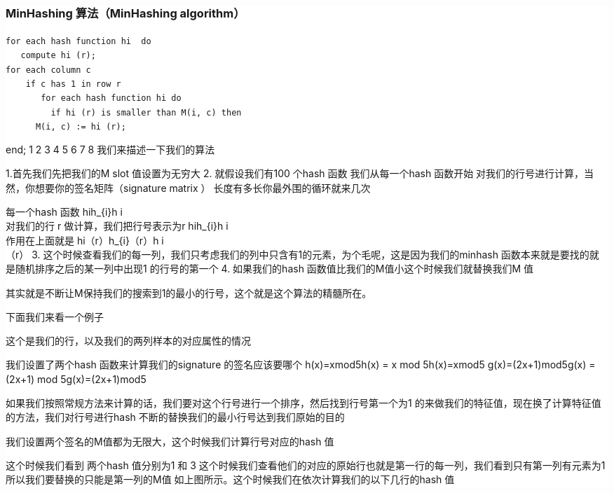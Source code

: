 ### MinHashing 算法（MinHashing algorithm）

    for each hash function hi  do
	   compute hi (r);
    for each column c 
		if c has 1 in row r 
		   for each hash function hi do
 	         if hi (r) is smaller than M(i, c) then
		  M(i, c) := hi (r);
end;
1
2
3
4
5
6
7
8
我们来描述一下我们的算法

1.首先我们先把我们的M slot 值设置为无穷大
2. 就假设我们有100 个hash 函数
我们从每一个hash 函数开始 对我们的行号进行计算，当然，你想要你的签名矩阵（signature matrix ） 长度有多长你最外围的循环就来几次

每一个hash 函数 hih_{i}h 
i
​	
  对我们的行 r 做计算，我们把行号表示为r hih_{i}h 
i
​	
  作用在上面就是 hi（r）h_{i}（r）h 
i
​	
 （r）
3. 这个时候查看我们的每一列，我们只考虑我们的列中只含有1的元素，为个毛呢，这是因为我们的minhash 函数本来就是要找的就是随机排序之后的某一列中出现1 的行号的第一个
4. 如果我们的hash 函数值比我们的M值小这个时候我们就替换我们M 值

其实就是不断让M保持我们的搜索到1的最小的行号，这个就是这个算法的精髓所在。

下面我们来看一个例子



这个是我们的行，以及我们的两列样本的对应属性的情况

我们设置了两个hash 函数来计算我们的signature 的签名应该要哪个
h(x)=xmod5h(x) = x mod 5h(x)=xmod5
g(x)=(2x+1)mod5g(x) = (2x+1) mod 5g(x)=(2x+1)mod5

如果我们按照常规方法来计算的话，我们要对这个行号进行一个排序，然后找到行号第一个为1 的来做我们的特征值，现在换了计算特征值的方法，我们对行号进行hash 不断的替换我们的最小行号达到我们原始的目的

我们设置两个签名的M值都为无限大，这个时候我们计算行号对应的hash 值



这个时候我们看到 两个hash 值分别为1 和 3
这个时候我们查看他们的对应的原始行也就是第一行的每一列，我们看到只有第一列有元素为1所以我们要替换的只能是第一列的M值 如上图所示。这个时候我们在依次计算我们的以下几行的hash 值
